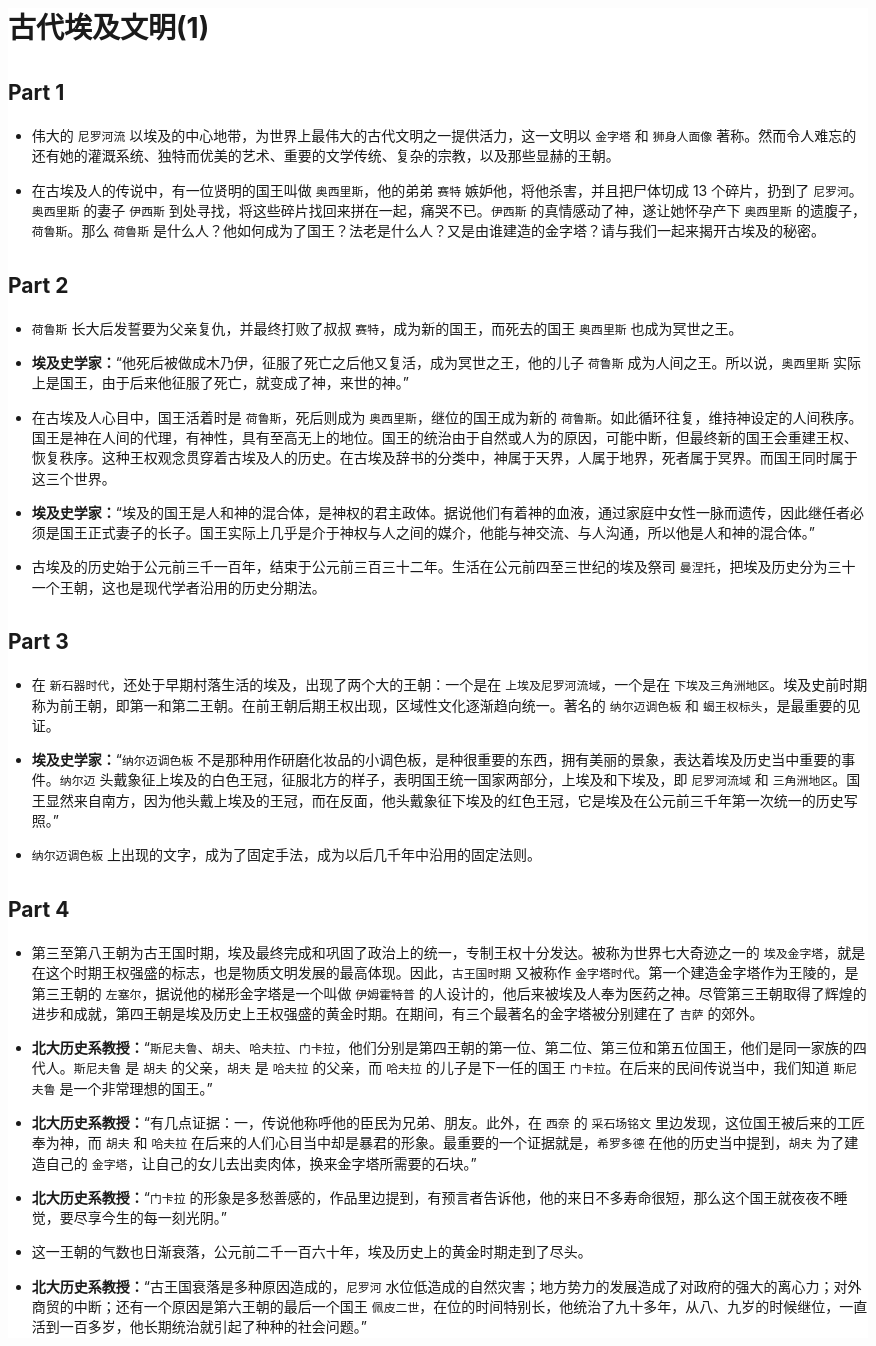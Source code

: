 # 古代埃及文明(1)

## Part 1

- 伟大的 `尼罗河流` 以埃及的中心地带，为世界上最伟大的古代文明之一提供活力，这一文明以 `金字塔` 和 `狮身人面像` 著称。然而令人难忘的还有她的灌溉系统、独特而优美的艺术、重要的文学传统、复杂的宗教，以及那些显赫的王朝。

- 在古埃及人的传说中，有一位贤明的国王叫做 `奥西里斯`，他的弟弟 `赛特` 嫉妒他，将他杀害，并且把尸体切成 13 个碎片，扔到了 `尼罗河`。`奥西里斯` 的妻子 `伊西斯` 到处寻找，将这些碎片找回来拼在一起，痛哭不已。`伊西斯` 的真情感动了神，遂让她怀孕产下 `奥西里斯` 的遗腹子，`荷鲁斯`。那么 `荷鲁斯` 是什么人？他如何成为了国王？法老是什么人？又是由谁建造的金字塔？请与我们一起来揭开古埃及的秘密。

## Part 2

- `荷鲁斯` 长大后发誓要为父亲复仇，并最终打败了叔叔 `赛特`，成为新的国王，而死去的国王 `奥西里斯` 也成为冥世之王。

- **埃及史学家：**“他死后被做成木乃伊，征服了死亡之后他又复活，成为冥世之王，他的儿子 `荷鲁斯` 成为人间之王。所以说，`奥西里斯` 实际上是国王，由于后来他征服了死亡，就变成了神，来世的神。”

- 在古埃及人心目中，国王活着时是 `荷鲁斯`，死后则成为 `奥西里斯`，继位的国王成为新的 `荷鲁斯`。如此循环往复，维持神设定的人间秩序。国王是神在人间的代理，有神性，具有至高无上的地位。国王的统治由于自然或人为的原因，可能中断，但最终新的国王会重建王权、恢复秩序。这种王权观念贯穿着古埃及人的历史。在古埃及辞书的分类中，神属于天界，人属于地界，死者属于冥界。而国王同时属于这三个世界。

- **埃及史学家：**“埃及的国王是人和神的混合体，是神权的君主政体。据说他们有着神的血液，通过家庭中女性一脉而遗传，因此继任者必须是国王正式妻子的长子。国王实际上几乎是介于神权与人之间的媒介，他能与神交流、与人沟通，所以他是人和神的混合体。”

- 古埃及的历史始于公元前三千一百年，结束于公元前三百三十二年。生活在公元前四至三世纪的埃及祭司 `曼涅托`，把埃及历史分为三十一个王朝，这也是现代学者沿用的历史分期法。

## Part 3

- 在 `新石器时代`，还处于早期村落生活的埃及，出现了两个大的王朝：一个是在 `上埃及尼罗河流域`，一个是在 `下埃及三角洲地区`。埃及史前时期称为前王朝，即第一和第二王朝。在前王朝后期王权出现，区域性文化逐渐趋向统一。著名的 `纳尔迈调色板` 和 `蝎王权标头`，是最重要的见证。

- **埃及史学家：**“`纳尔迈调色板` 不是那种用作研磨化妆品的小调色板，是种很重要的东西，拥有美丽的景象，表达着埃及历史当中重要的事件。`纳尔迈` 头戴象征上埃及的白色王冠，征服北方的样子，表明国王统一国家两部分，上埃及和下埃及，即 `尼罗河流域` 和 `三角洲地区`。国王显然来自南方，因为他头戴上埃及的王冠，而在反面，他头戴象征下埃及的红色王冠，它是埃及在公元前三千年第一次统一的历史写照。”

- `纳尔迈调色板` 上出现的文字，成为了固定手法，成为以后几千年中沿用的固定法则。

## Part 4

- 第三至第八王朝为古王国时期，埃及最终完成和巩固了政治上的统一，专制王权十分发达。被称为世界七大奇迹之一的 `埃及金字塔`，就是在这个时期王权强盛的标志，也是物质文明发展的最高体现。因此，`古王国时期` 又被称作 `金字塔时代`。第一个建造金字塔作为王陵的，是第三王朝的 `左塞尔`，据说他的梯形金字塔是一个叫做 `伊姆霍特普` 的人设计的，他后来被埃及人奉为医药之神。尽管第三王朝取得了辉煌的进步和成就，第四王朝是埃及历史上王权强盛的黄金时期。在期间，有三个最著名的金字塔被分别建在了 `吉萨` 的郊外。

- **北大历史系教授：**“`斯尼夫鲁`、`胡夫`、`哈夫拉`、`门卡拉`，他们分别是第四王朝的第一位、第二位、第三位和第五位国王，他们是同一家族的四代人。`斯尼夫鲁` 是 `胡夫` 的父亲，`胡夫` 是 `哈夫拉` 的父亲，而 `哈夫拉` 的儿子是下一任的国王 `门卡拉`。在后来的民间传说当中，我们知道 `斯尼夫鲁` 是一个非常理想的国王。”

- **北大历史系教授：**“有几点证据：一，传说他称呼他的臣民为兄弟、朋友。此外，在 `西奈` 的 `采石场铭文` 里边发现，这位国王被后来的工匠奉为神，而 `胡夫` 和 `哈夫拉` 在后来的人们心目当中却是暴君的形象。最重要的一个证据就是，`希罗多德` 在他的历史当中提到，`胡夫` 为了建造自己的 `金字塔`，让自己的女儿去出卖肉体，换来金字塔所需要的石块。”

- **北大历史系教授：**“`门卡拉` 的形象是多愁善感的，作品里边提到，有预言者告诉他，他的来日不多寿命很短，那么这个国王就夜夜不睡觉，要尽享今生的每一刻光阴。”

- 这一王朝的气数也日渐衰落，公元前二千一百六十年，埃及历史上的黄金时期走到了尽头。

- **北大历史系教授：**“古王国衰落是多种原因造成的，`尼罗河` 水位低造成的自然灾害；地方势力的发展造成了对政府的强大的离心力；对外商贸的中断；还有一个原因是第六王朝的最后一个国王 `佩皮二世`，在位的时间特别长，他统治了九十多年，从八、九岁的时候继位，一直活到一百多岁，他长期统治就引起了种种的社会问题。”
